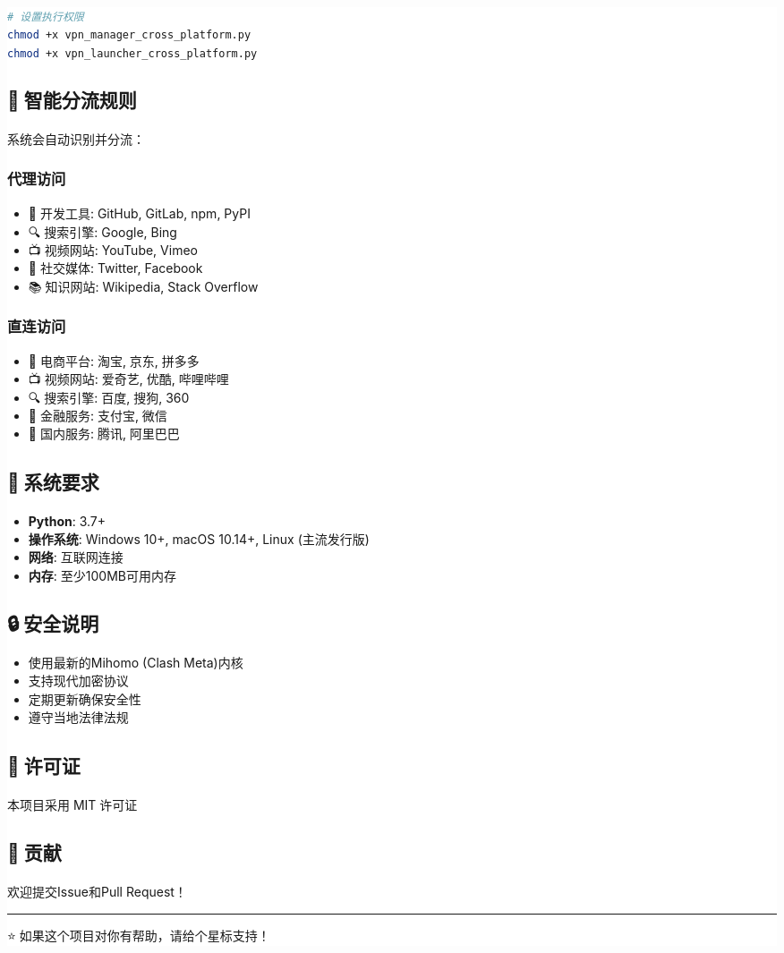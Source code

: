 ```bash
# 设置执行权限
chmod +x vpn_manager_cross_platform.py
chmod +x vpn_launcher_cross_platform.py
```

## 🎯 智能分流规则

系统会自动识别并分流：

### 代理访问
- 🔧 开发工具: GitHub, GitLab, npm, PyPI
- 🔍 搜索引擎: Google, Bing
- 📺 视频网站: YouTube, Vimeo
- 💬 社交媒体: Twitter, Facebook
- 📚 知识网站: Wikipedia, Stack Overflow

### 直连访问
- 🏪 电商平台: 淘宝, 京东, 拼多多
- 📺 视频网站: 爱奇艺, 优酷, 哔哩哔哩
- 🔍 搜索引擎: 百度, 搜狗, 360
- 🏦 金融服务: 支付宝, 微信
- 📱 国内服务: 腾讯, 阿里巴巴

## 📱 系统要求

- **Python**: 3.7+
- **操作系统**: Windows 10+, macOS 10.14+, Linux (主流发行版)
- **网络**: 互联网连接
- **内存**: 至少100MB可用内存

## 🔒 安全说明

- 使用最新的Mihomo (Clash Meta)内核
- 支持现代加密协议
- 定期更新确保安全性
- 遵守当地法律法规

## 📄 许可证

本项目采用 MIT 许可证

## 🤝 贡献

欢迎提交Issue和Pull Request！

---

⭐ 如果这个项目对你有帮助，请给个星标支持！